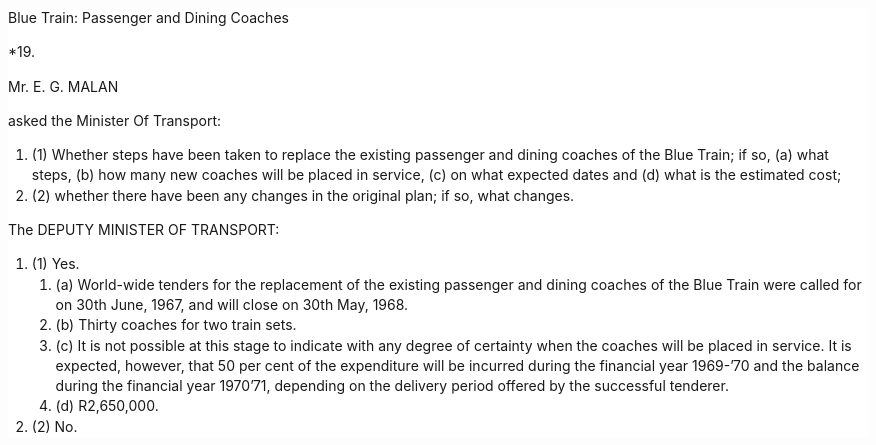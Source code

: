 </answer>

</oralStatements>

<oralStatements>

<heading>Blue Train: Passenger and Dining Coaches</heading>

<question by="#malan" to="#deputy_minister_of_transport">

<num>*19.</num>

<from>Mr. E. G. MALAN</from>

<p>asked the Minister Of Transport:</p>

<ol>

<li>(1) Whether steps have been taken to replace the existing passenger and dining coaches of the Blue Train; if so, (a) what steps, (b) how many new coaches will be placed in service, (c) on what expected dates and (d) what is the estimated cost;</li>

<li>(2) whether there have been any changes in the original plan; if so, what changes.</li>

</ol>

</question>

<answer by="#deputy_minister_of_transport" to="#malan">

<from>The DEPUTY MINISTER OF TRANSPORT:</from>

<ol>

<li>(1) Yes.

<ol>

<li>(a) World-wide tenders for the replacement of the existing passenger and dining coaches of the Blue Train were called for on 30th June, 1967, and will close on 30th May, 1968.</li>

<li>(b) Thirty coaches for two train sets.</li>

<li>(c) It is not possible at this stage to indicate with any degree of certainty when the coaches will be placed in service. It is expected, however, that 50 per cent of the expenditure will be incurred during the financial year 1969-&#x2019;70 and the balance during the financial year 1970&#x2019;71, depending on the delivery period offered by the successful tenderer.</li>

<li>(d) R2,650,000.</li>

</ol>

</li>

<li>(2) No.</li>

</ol>

</answer>

</oralStatements>

<oralStatements>
